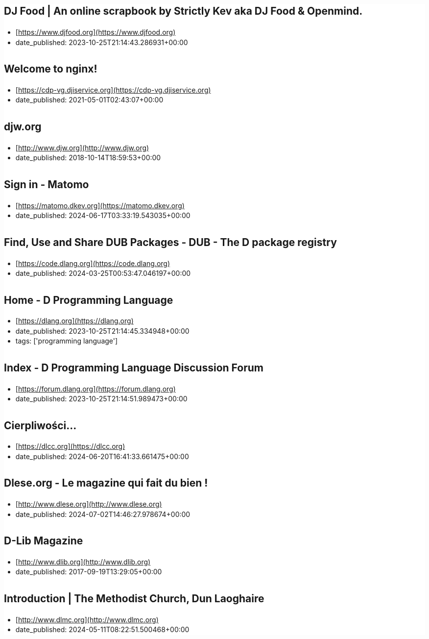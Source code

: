  ## DJ Food | An online scrapbook by Strictly Kev aka DJ Food & Openmind.
 - [https://www.djfood.org](https://www.djfood.org)
 - date_published: 2023-10-25T21:14:43.286931+00:00

 ## Welcome to nginx!
 - [https://cdp-vg.djiservice.org](https://cdp-vg.djiservice.org)
 - date_published: 2021-05-01T02:43:07+00:00

 ## djw.org
 - [http://www.djw.org](http://www.djw.org)
 - date_published: 2018-10-14T18:59:53+00:00

 ## Sign in - Matomo
 - [https://matomo.dkev.org](https://matomo.dkev.org)
 - date_published: 2024-06-17T03:33:19.543035+00:00

 ## Find, Use and Share DUB Packages - DUB - The D package registry
 - [https://code.dlang.org](https://code.dlang.org)
 - date_published: 2024-03-25T00:53:47.046197+00:00

 ## Home - D Programming Language
 - [https://dlang.org](https://dlang.org)
 - date_published: 2023-10-25T21:14:45.334948+00:00
 - tags: ['programming language']

 ## Index - D Programming Language Discussion Forum
 - [https://forum.dlang.org](https://forum.dlang.org)
 - date_published: 2023-10-25T21:14:51.989473+00:00

 ## Cierpliwości...
 - [https://dlcc.org](https://dlcc.org)
 - date_published: 2024-06-20T16:41:33.661475+00:00

 ## Dlese.org - Le magazine qui fait du bien !
 - [http://www.dlese.org](http://www.dlese.org)
 - date_published: 2024-07-02T14:46:27.978674+00:00

 ## D-Lib Magazine
 - [http://www.dlib.org](http://www.dlib.org)
 - date_published: 2017-09-19T13:29:05+00:00

 ## Introduction | The Methodist Church, Dun Laoghaire
 - [http://www.dlmc.org](http://www.dlmc.org)
 - date_published: 2024-05-11T08:22:51.500468+00:00
